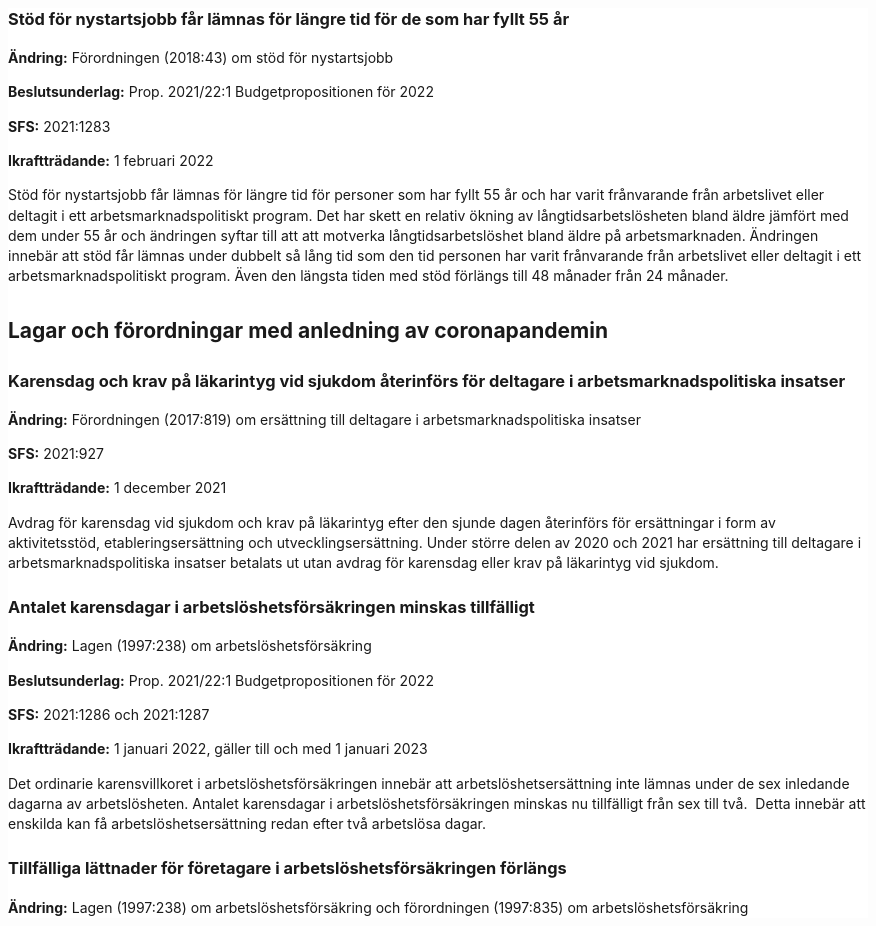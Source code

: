 ### Stöd för nystartsjobb får lämnas för längre tid för de som har fyllt 55 år

**Ändring:** Förordningen (2018:43\) om stöd för nystartsjobb

**Beslutsunderlag:** Prop. 2021/22:1 Budgetpropositionen för 2022

**SFS:** 2021:1283

**Ikraftträdande:** 1 februari 2022

Stöd för nystartsjobb får lämnas för längre tid för personer som har fyllt 55 år och har varit frånvarande från arbetslivet eller deltagit i ett arbetsmarknadspolitiskt program. Det har skett en relativ ökning av långtidsarbetslösheten bland äldre jämfört med dem under 55 år och ändringen syftar till att att motverka långtidsarbetslöshet bland äldre på arbetsmarknaden. Ändringen innebär att stöd får lämnas under dubbelt så lång tid som den tid personen har varit frånvarande från arbetslivet eller deltagit i ett arbetsmarknadspolitiskt program. Även den längsta tiden med stöd förlängs till 48 månader från 24 månader.

## Lagar och förordningar med anledning av coronapandemin

### Karensdag och krav på läkarintyg vid sjukdom återinförs för deltagare i arbetsmarknadspolitiska insatser

**Ändring:** Förordningen (2017:819\) om ersättning till deltagare i arbetsmarknadspolitiska insatser

**SFS:** 2021:927

**Ikraftträdande:** 1 december 2021

Avdrag för karensdag vid sjukdom och krav på läkarintyg efter den sjunde dagen återinförs för ersättningar i form av aktivitetsstöd, etableringsersättning och utvecklingsersättning. Under större delen av 2020 och 2021 har ersättning till deltagare i arbetsmarknadspolitiska insatser betalats ut utan avdrag för karensdag eller krav på läkarintyg vid sjukdom.

### Antalet karensdagar i arbetslöshetsförsäkringen minskas tillfälligt

**Ändring:** Lagen (1997:238\) om arbetslöshetsförsäkring

**Beslutsunderlag:** Prop. 2021/22:1 Budgetpropositionen för 2022

**SFS:** 2021:1286 och 2021:1287

**Ikraftträdande:** 1 januari 2022, gäller till och med 1 januari 2023

Det ordinarie karensvillkoret i arbetslöshetsförsäkringen innebär att arbetslöshetsersättning inte lämnas under de sex inledande dagarna av arbetslösheten. Antalet karensdagar i arbetslöshetsförsäkringen minskas nu tillfälligt från sex till två.  Detta innebär att enskilda kan få arbetslöshetsersättning redan efter två arbetslösa dagar.

### Tillfälliga lättnader för företagare i arbetslöshetsförsäkringen förlängs

**Ändring:** Lagen (1997:238\) om arbetslöshetsförsäkring och förordningen (1997:835\) om arbetslöshetsförsäkring
